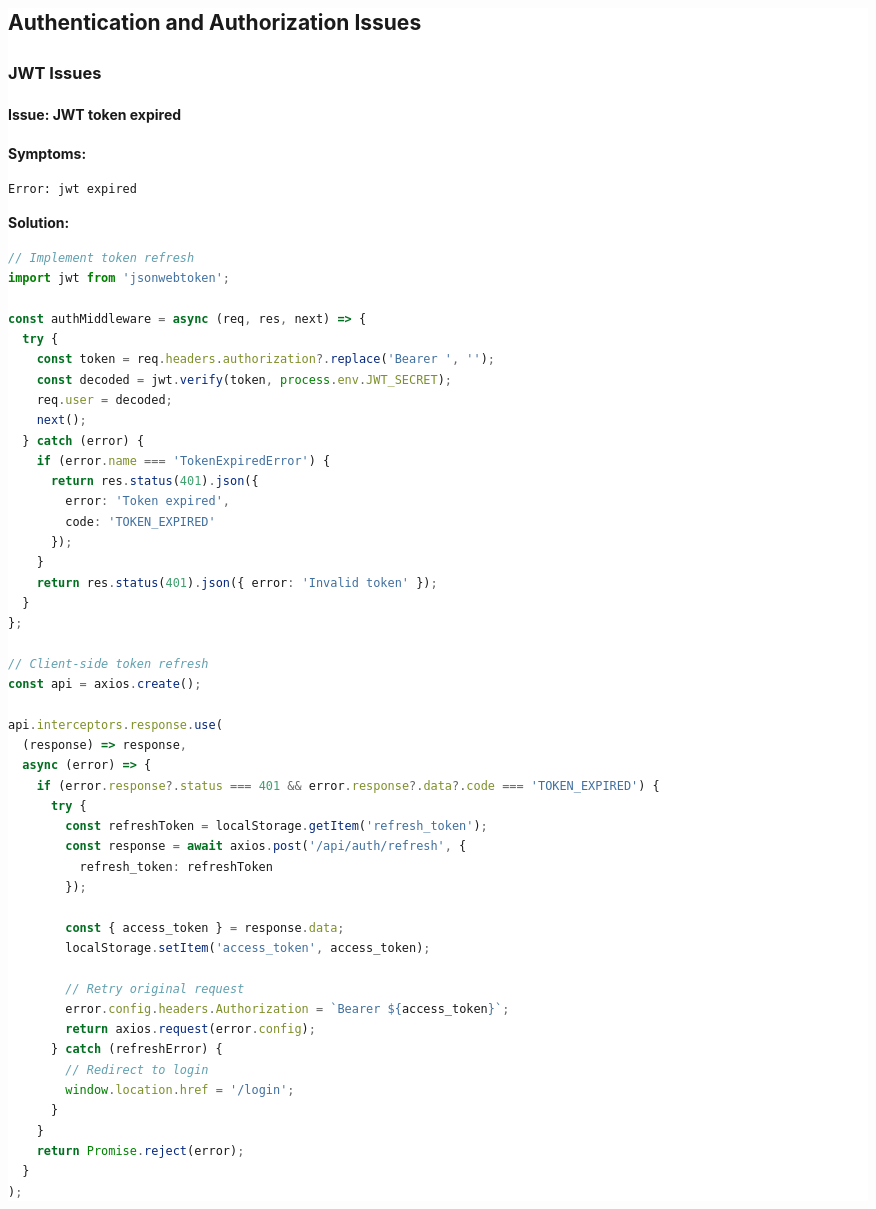 ## Authentication and Authorization Issues

### JWT Issues

#### Issue: JWT token expired
**Symptoms:**
```bash
Error: jwt expired
```

**Solution:**
```typescript
// Implement token refresh
import jwt from 'jsonwebtoken';

const authMiddleware = async (req, res, next) => {
  try {
    const token = req.headers.authorization?.replace('Bearer ', '');
    const decoded = jwt.verify(token, process.env.JWT_SECRET);
    req.user = decoded;
    next();
  } catch (error) {
    if (error.name === 'TokenExpiredError') {
      return res.status(401).json({
        error: 'Token expired',
        code: 'TOKEN_EXPIRED'
      });
    }
    return res.status(401).json({ error: 'Invalid token' });
  }
};

// Client-side token refresh
const api = axios.create();

api.interceptors.response.use(
  (response) => response,
  async (error) => {
    if (error.response?.status === 401 && error.response?.data?.code === 'TOKEN_EXPIRED') {
      try {
        const refreshToken = localStorage.getItem('refresh_token');
        const response = await axios.post('/api/auth/refresh', {
          refresh_token: refreshToken
        });

        const { access_token } = response.data;
        localStorage.setItem('access_token', access_token);

        // Retry original request
        error.config.headers.Authorization = `Bearer ${access_token}`;
        return axios.request(error.config);
      } catch (refreshError) {
        // Redirect to login
        window.location.href = '/login';
      }
    }
    return Promise.reject(error);
  }
);
```
